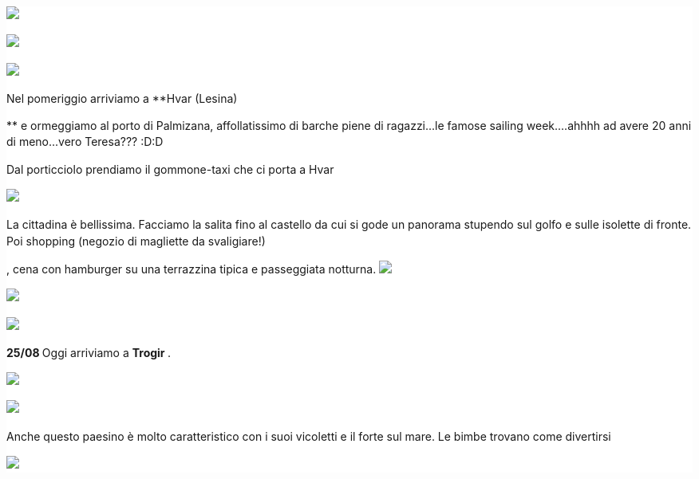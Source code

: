   
   ![](img/uploads_2016_08_24_bagno.jpg)
  
  
   ![](img/uploads_2016_08_24_meggy.jpg)
  
  
   ![](img/uploads_2016_08_24_Nunziocarlotta.jpg)
  
  
   Nel pomeriggio arriviamo a **Hvar (Lesina)
  
  
   ** e ormeggiamo al porto di Palmizana, affollatissimo di barche piene di ragazzi...le famose sailing week....ahhhh ad avere 20 anni di meno...vero Teresa??? :D:D
  
  
   Dal porticciolo prendiamo il gommone-taxi che ci porta a Hvar
  
  
   ![](img/uploads_2016_08_24_hvar.jpg)
  
  
   La cittadina è bellissima. Facciamo la salita fino al castello da cui si gode un panorama stupendo sul golfo e sulle isolette di fronte. Poi shopping (negozio di magliette da svaligiare!)
  
  
   , cena con hamburger su una terrazzina tipica e passeggiata notturna.
   ![](img/uploads_2016_08_24_hvar_piazza.jpg)
  
  
   ![](img/uploads_2016_08_24_castello_noi.jpg)
  
  
   ![](img/uploads_2016_08_24_panorama.jpg)
  
  
   <strong>
    25/08
   </strong>
   Oggi arriviamo a
   <strong>
    Trogir
   </strong>
   .
  
  
   ![](img/uploads_2016_08_25_trogir_meggylalli.jpg)
  
  
   ![](img/uploads_2016_08_25_walking_trogir.jpg)
  
  
   Anche questo paesino è molto caratteristico con i suoi vicoletti e il forte sul mare. Le bimbe trovano come divertirsi
  
  
   ![](img/uploads_2016_08_25_salti_trogir.jpg)
  